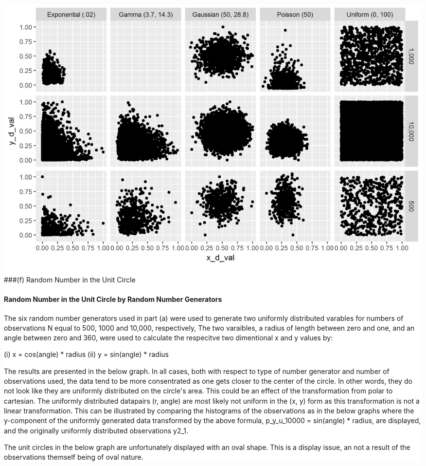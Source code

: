 ![Distributions vs. Number of Observations on Unit Square](images/distr_by_n.png)


###(f) Random Number in the Unit Circle

#### Random Number in the Unit Circle by Random Number Generators

The six random number generators used in part (a) were used to generate two uniformly distributed varables for numbers of observations N equal to 500, 1000 and 10,000, respectively, The two varaibles, a radius of length between zero and one, and an angle between zero and 360, were used to calculate the respecitve two dimentional x and y values by:

(i)		x = cos(angle) * radius
(ii)	y = sin(angle) * radius

The results are presented in the below graph. In all cases, both with respect to type of number generator and number of observations used, the data tend to be more consentrated as one gets closer to the center of the circle. In other words, they do not look like they are uniformly distributed on the circle's area. This could be an effect of the transformation from polar to cartesian. The  uniformly distributed datapairs (r, angle) are most likely not uniform in the (x, y) form as this transformation is not a linear transformation. This can be illustrated by comparing the histograms of the observations as in the below graphs where the y-component of the uniformly generated data transformed by the above formula,  p_y_u_10000 = sin(angle) * radius, are displayed, and the originally uniformly distributed observations y2_1.

The unit circles in the below graph are unfortunately displayed with an oval shape. This is a display issue, an not a result of the observations themself being of oval nature.
